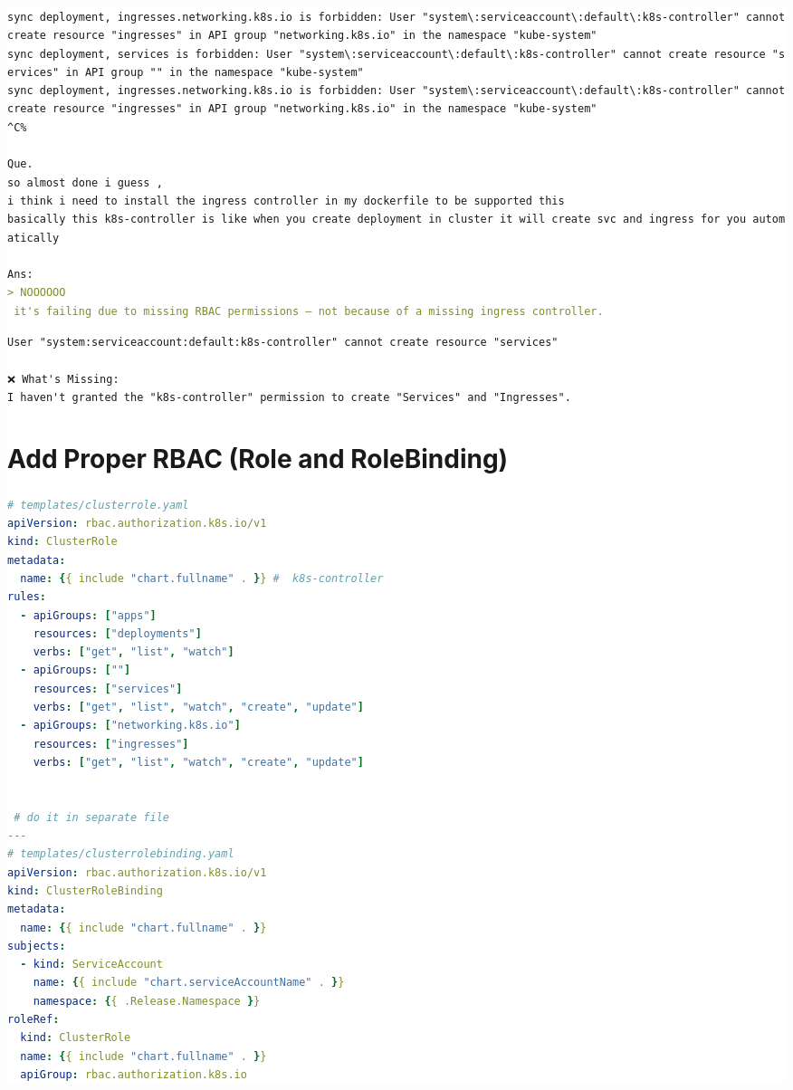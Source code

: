 ```md
sync deployment, ingresses.networking.k8s.io is forbidden: User "system\:serviceaccount\:default\:k8s-controller" cannot create resource "ingresses" in API group "networking.k8s.io" in the namespace "kube-system"
sync deployment, services is forbidden: User "system\:serviceaccount\:default\:k8s-controller" cannot create resource "services" in API group "" in the namespace "kube-system"
sync deployment, ingresses.networking.k8s.io is forbidden: User "system\:serviceaccount\:default\:k8s-controller" cannot create resource "ingresses" in API group "networking.k8s.io" in the namespace "kube-system"
^C%

Que.
so almost done i guess ,
i think i need to install the ingress controller in my dockerfile to be supported this
basically this k8s-controller is like when you create deployment in cluster it will create svc and ingress for you automatically

Ans:
> NOOOOOO
 it's failing due to missing RBAC permissions — not because of a missing ingress controller.
```
```error
User "system:serviceaccount:default:k8s-controller" cannot create resource "services"

❌ What's Missing:
I haven't granted the "k8s-controller" permission to create "Services" and "Ingresses".
```
# Add Proper RBAC (Role and RoleBinding)

```yaml
# templates/clusterrole.yaml
apiVersion: rbac.authorization.k8s.io/v1
kind: ClusterRole
metadata:
  name: {{ include "chart.fullname" . }} #  k8s-controller
rules:
  - apiGroups: ["apps"]
    resources: ["deployments"]
    verbs: ["get", "list", "watch"]
  - apiGroups: [""]
    resources: ["services"]
    verbs: ["get", "list", "watch", "create", "update"]
  - apiGroups: ["networking.k8s.io"]
    resources: ["ingresses"]
    verbs: ["get", "list", "watch", "create", "update"]

 
 # do it in separate file    
---
# templates/clusterrolebinding.yaml
apiVersion: rbac.authorization.k8s.io/v1
kind: ClusterRoleBinding
metadata:
  name: {{ include "chart.fullname" . }}
subjects:
  - kind: ServiceAccount
    name: {{ include "chart.serviceAccountName" . }}
    namespace: {{ .Release.Namespace }}
roleRef:
  kind: ClusterRole
  name: {{ include "chart.fullname" . }}
  apiGroup: rbac.authorization.k8s.io

```